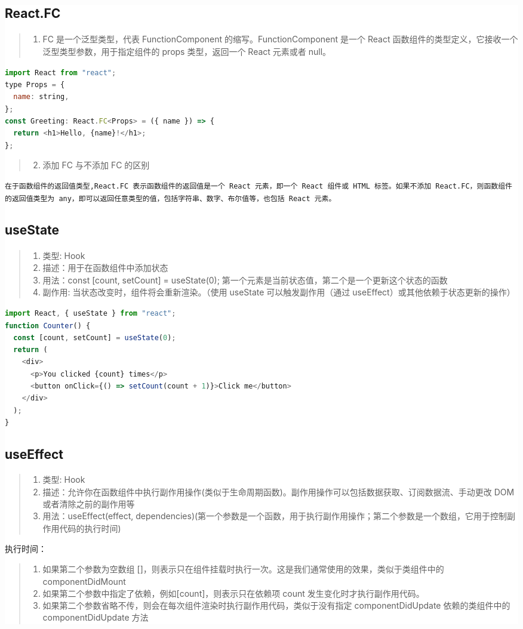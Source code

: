 

## React.FC

> 1.  FC 是一个泛型类型，代表 FunctionComponent 的缩写。FunctionComponent 是一个 React 函数组件的类型定义，它接收一个泛型类型参数，用于指定组件的 props 类型，返回一个 React 元素或者 null。

```js
import React from "react";
type Props = {
  name: string,
};
const Greeting: React.FC<Props> = ({ name }) => {
  return <h1>Hello, {name}!</h1>;
};
```

> 2. 添加 FC 与不添加 FC 的区别

```
在于函数组件的返回值类型,React.FC 表示函数组件的返回值是一个 React 元素，即一个 React 组件或 HTML 标签。如果不添加 React.FC，则函数组件的返回值类型为 any，即可以返回任意类型的值，包括字符串、数字、布尔值等，也包括 React 元素。
```

## useState

> 1. 类型: Hook
> 2. 描述：用于在函数组件中添加状态
> 3. 用法：const [count, setCount] = useState(0); 第一个元素是当前状态值，第二个是一个更新这个状态的函数
> 4. 副作用: 当状态改变时，组件将会重新渲染。（使用 useState 可以触发副作用（通过 useEffect）或其他依赖于状态更新的操作）

```js
import React, { useState } from "react";
function Counter() {
  const [count, setCount] = useState(0);
  return (
    <div>
      <p>You clicked {count} times</p>
      <button onClick={() => setCount(count + 1)}>Click me</button>
    </div>
  );
}
```

## useEffect

> 1. 类型: Hook
> 2. 描述：允许你在函数组件中执行副作用操作(类似于生命周期函数)。副作用操作可以包括数据获取、订阅数据流、手动更改 DOM 或者清除之前的副作用等
> 3. 用法：useEffect(effect, dependencies)(第一个参数是一个函数，用于执行副作用操作；第二个参数是一个数组，它用于控制副作用代码的执行时间)



执行时间：

> 1.  如果第二个参数为空数组 []，则表示只在组件挂载时执行一次。这是我们通常使用的效果，类似于类组件中的 componentDidMount
> 2.  如果第二个参数中指定了依赖，例如[count]，则表示只在依赖项 count 发生变化时才执行副作用代码。
> 3.  如果第二个参数省略不传，则会在每次组件渲染时执行副作用代码，类似于没有指定 componentDidUpdate 依赖的类组件中的 componentDidUpdate 方法
